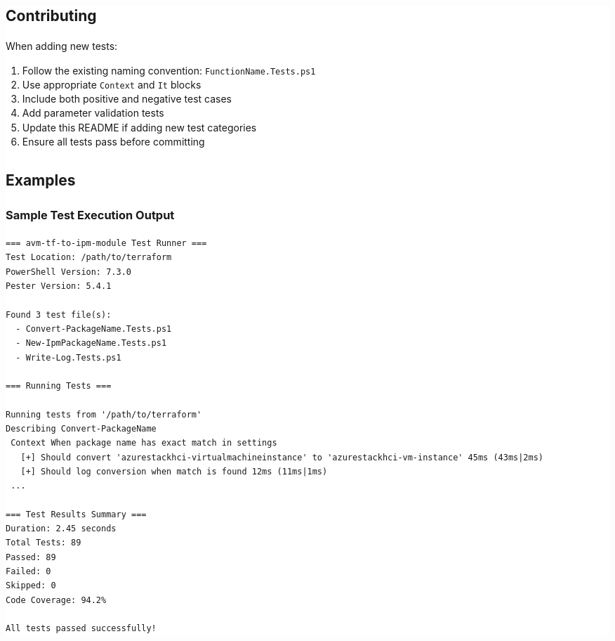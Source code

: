 ## Contributing

When adding new tests:

1. Follow the existing naming convention: `FunctionName.Tests.ps1`
2. Use appropriate `Context` and `It` blocks
3. Include both positive and negative test cases
4. Add parameter validation tests
5. Update this README if adding new test categories
6. Ensure all tests pass before committing

## Examples

### Sample Test Execution Output

```
=== avm-tf-to-ipm-module Test Runner ===
Test Location: /path/to/terraform
PowerShell Version: 7.3.0
Pester Version: 5.4.1

Found 3 test file(s):
  - Convert-PackageName.Tests.ps1
  - New-IpmPackageName.Tests.ps1
  - Write-Log.Tests.ps1

=== Running Tests ===

Running tests from '/path/to/terraform'
Describing Convert-PackageName
 Context When package name has exact match in settings
   [+] Should convert 'azurestackhci-virtualmachineinstance' to 'azurestackhci-vm-instance' 45ms (43ms|2ms)
   [+] Should log conversion when match is found 12ms (11ms|1ms)
 ...

=== Test Results Summary ===
Duration: 2.45 seconds
Total Tests: 89
Passed: 89
Failed: 0
Skipped: 0
Code Coverage: 94.2%

All tests passed successfully!
```